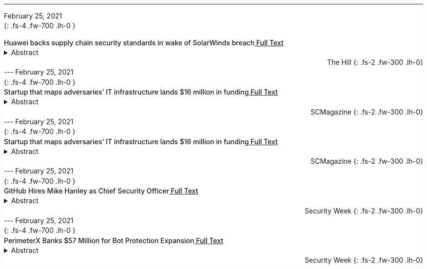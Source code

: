 
---
February 25, 2021 <br>
{: .fs-4 .fw-700 .lh-0  }
<p style="font-weight:500; margin:0px" markdown="1">
Huawei backs supply chain security standards in wake of SolarWinds breach<a href="https://thehill.com//policy/cybersecurity/540612-huawei-backs-supply-chain-security-standards-in-wake-of-solarwinds"> Full Text</a>
</p>
<details><summary>Abstract</summary></details>
<div style="text-align: right" markdown="1">
The Hill
{: .fs-2 .fw-300 .lh-0}
</div>
---
February 25, 2021 <br>
{: .fs-4 .fw-700 .lh-0  }
<p style="font-weight:500; margin:0px" markdown="1">
Startup that maps adversaries’ IT infrastructure lands $16 million in funding<a href="https://www.scmagazine.com/home/security-news/network-security/adversary-infrastructure-mapping-startup-hyas-closes-series-b-with-16-million-in-new-funding/"> Full Text</a>
</p>
<details><summary>Abstract</summary></details>
<div style="text-align: right" markdown="1">
SCMagazine
{: .fs-2 .fw-300 .lh-0}
</div>
---
February 25, 2021 <br>
{: .fs-4 .fw-700 .lh-0  }
<p style="font-weight:500; margin:0px" markdown="1">
Startup that maps adversaries’ IT infrastructure lands $16 million in funding<a href="https://www.scmagazine.com/home/security-news/adversary-infrastructure-mapping-startup-hyas-closes-series-b-with-16-million-in-new-funding/"> Full Text</a>
</p>
<details><summary>Abstract</summary></details>
<div style="text-align: right" markdown="1">
SCMagazine
{: .fs-2 .fw-300 .lh-0}
</div>
---
February 25, 2021 <br>
{: .fs-4 .fw-700 .lh-0  }
<p style="font-weight:500; margin:0px" markdown="1">
GitHub Hires Mike Hanley as Chief Security Officer<a href="https://www.securityweek.com/github-hires-mike-hanley-chief-security-officer?&amp;web_view=true"> Full Text</a>
</p>
<details><summary>Abstract</summary></details>
<div style="text-align: right" markdown="1">
Security Week
{: .fs-2 .fw-300 .lh-0}
</div>
---
February 25, 2021 <br>
{: .fs-4 .fw-700 .lh-0  }
<p style="font-weight:500; margin:0px" markdown="1">
PerimeterX Banks $57 Million for Bot Protection Expansion<a href="https://www.securityweek.com/perimeterx-banks-57m-bot-protection-expansion?&amp;web_view=true"> Full Text</a>
</p>
<details><summary>Abstract</summary></details>
<div style="text-align: right" markdown="1">
Security Week
{: .fs-2 .fw-300 .lh-0}
</div>